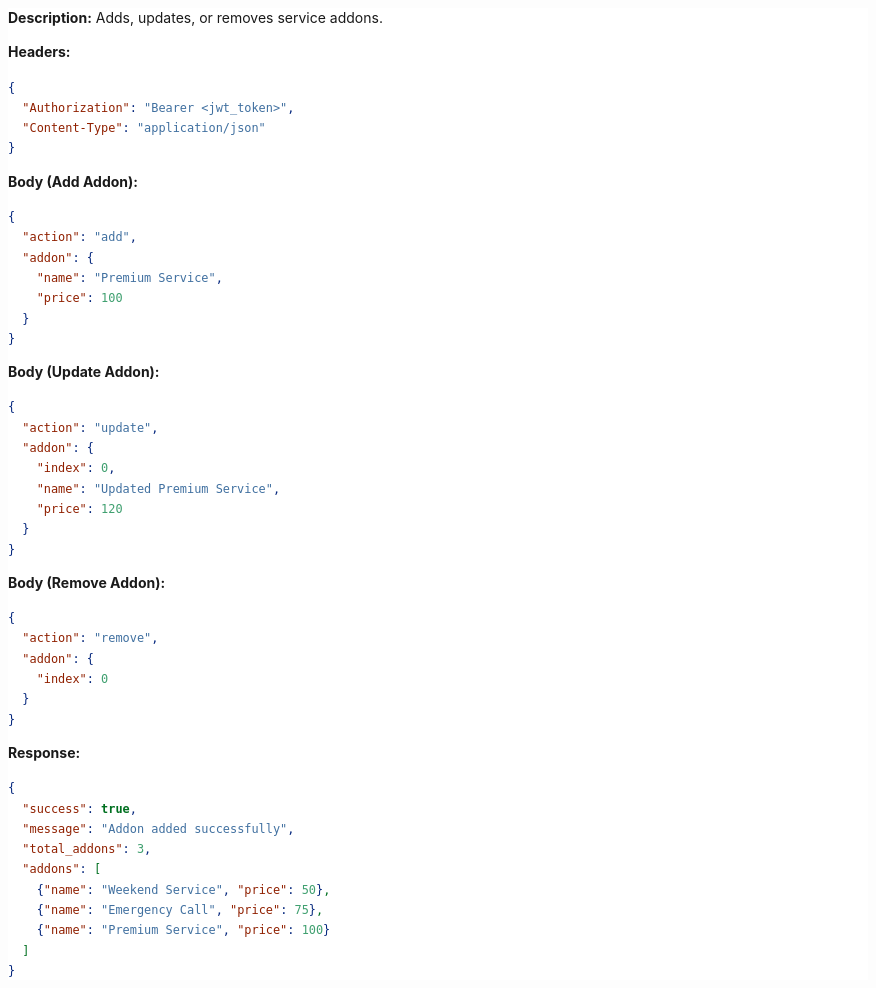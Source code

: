 **Description:** Adds, updates, or removes service addons.

**Headers:**
```json
{
  "Authorization": "Bearer <jwt_token>",
  "Content-Type": "application/json"
}
```

**Body (Add Addon):**
```json
{
  "action": "add",
  "addon": {
    "name": "Premium Service",
    "price": 100
  }
}
```

**Body (Update Addon):**
```json
{
  "action": "update",
  "addon": {
    "index": 0,
    "name": "Updated Premium Service",
    "price": 120
  }
}
```

**Body (Remove Addon):**
```json
{
  "action": "remove",
  "addon": {
    "index": 0
  }
}
```

**Response:**
```json
{
  "success": true,
  "message": "Addon added successfully",
  "total_addons": 3,
  "addons": [
    {"name": "Weekend Service", "price": 50},
    {"name": "Emergency Call", "price": 75},
    {"name": "Premium Service", "price": 100}
  ]
}
```
